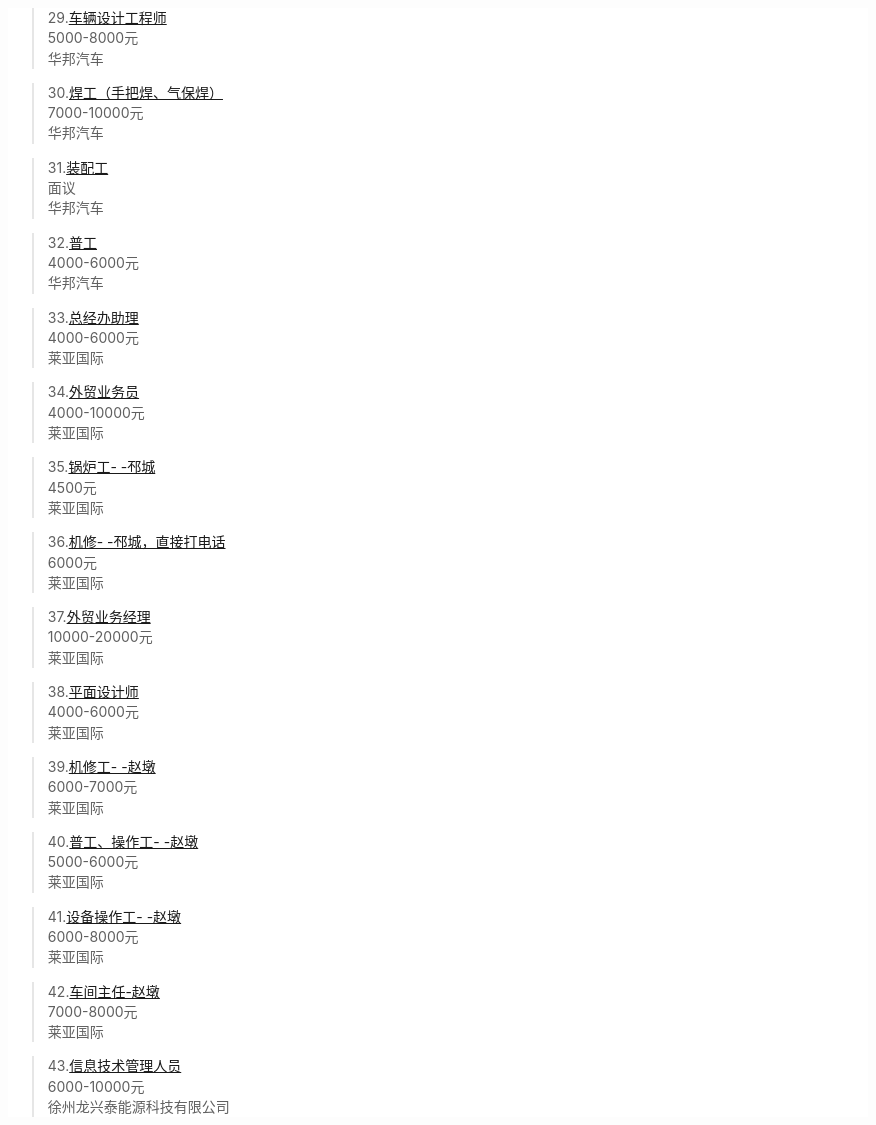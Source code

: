 >29.[车辆设计工程师](https://www.pzhr.com/job/12633.html)<br>
>5000-8000元<br>
>华邦汽车

>30.[焊工（手把焊、气保焊）](https://www.pzhr.com/job/13205.html)<br>
>7000-10000元<br>
>华邦汽车

>31.[装配工](https://www.pzhr.com/job/12277.html)<br>
>面议<br>
>华邦汽车

>32.[普工](https://www.pzhr.com/job/13184.html)<br>
>4000-6000元<br>
>华邦汽车

>33.[总经办助理](https://www.pzhr.com/job/18265.html)<br>
>4000-6000元<br>
>莱亚国际

>34.[外贸业务员](https://www.pzhr.com/job/18264.html)<br>
>4000-10000元<br>
>莱亚国际

>35.[锅炉工- -邳城](https://www.pzhr.com/job/17916.html)<br>
>4500元<br>
>莱亚国际

>36.[机修- -邳城，直接打电话](https://www.pzhr.com/job/17848.html)<br>
>6000元<br>
>莱亚国际

>37.[外贸业务经理](https://www.pzhr.com/job/17479.html)<br>
>10000-20000元<br>
>莱亚国际

>38.[平面设计师](https://www.pzhr.com/job/18065.html)<br>
>4000-6000元<br>
>莱亚国际

>39.[机修工- -赵墩](https://www.pzhr.com/job/18152.html)<br>
>6000-7000元<br>
>莱亚国际

>40.[普工、操作工- -赵墩](https://www.pzhr.com/job/18154.html)<br>
>5000-6000元<br>
>莱亚国际

>41.[设备操作工- -赵墩](https://www.pzhr.com/job/18153.html)<br>
>6000-8000元<br>
>莱亚国际

>42.[车间主任-赵墩](https://www.pzhr.com/job/18261.html)<br>
>7000-8000元<br>
>莱亚国际

>43.[信息技术管理人员](https://www.pzhr.com/job/15959.html)<br>
>6000-10000元<br>
>徐州龙兴泰能源科技有限公司
